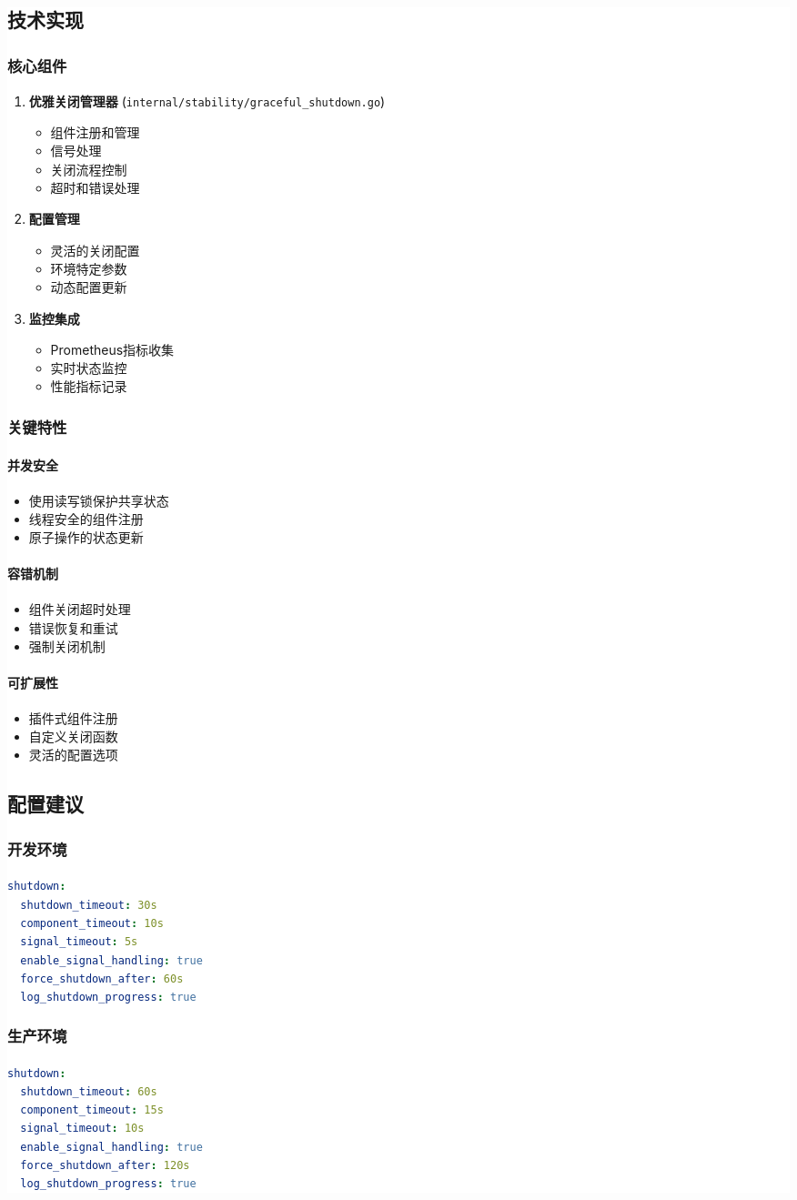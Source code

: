 ## 技术实现

### 核心组件

1. **优雅关闭管理器** (`internal/stability/graceful_shutdown.go`)
   - 组件注册和管理
   - 信号处理
   - 关闭流程控制
   - 超时和错误处理

2. **配置管理**
   - 灵活的关闭配置
   - 环境特定参数
   - 动态配置更新

3. **监控集成**
   - Prometheus指标收集
   - 实时状态监控
   - 性能指标记录

### 关键特性

#### 并发安全
- 使用读写锁保护共享状态
- 线程安全的组件注册
- 原子操作的状态更新

#### 容错机制
- 组件关闭超时处理
- 错误恢复和重试
- 强制关闭机制

#### 可扩展性
- 插件式组件注册
- 自定义关闭函数
- 灵活的配置选项

## 配置建议

### 开发环境
```yaml
shutdown:
  shutdown_timeout: 30s
  component_timeout: 10s
  signal_timeout: 5s
  enable_signal_handling: true
  force_shutdown_after: 60s
  log_shutdown_progress: true
```

### 生产环境
```yaml
shutdown:
  shutdown_timeout: 60s
  component_timeout: 15s
  signal_timeout: 10s
  enable_signal_handling: true
  force_shutdown_after: 120s
  log_shutdown_progress: true
```

